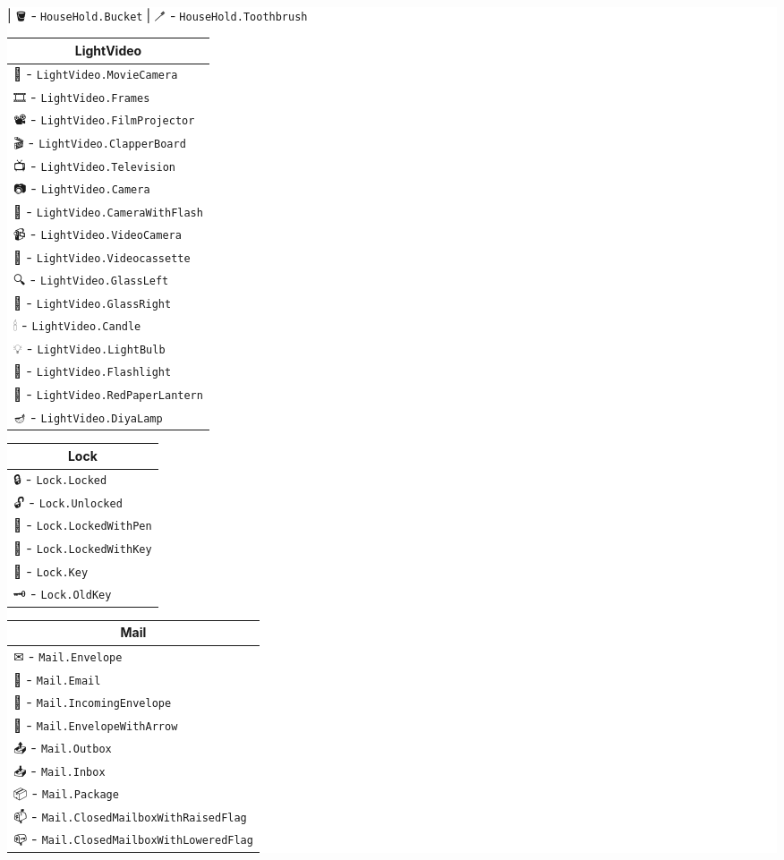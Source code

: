 | 🪣 - `HouseHold.Bucket`
| 🪥 - `HouseHold.Toothbrush`

| LightVideo |
| --- |
| 🎥 - `LightVideo.MovieCamera`
| 🎞 - `LightVideo.Frames`
| 📽 - `LightVideo.FilmProjector`
| 🎬 - `LightVideo.ClapperBoard`
| 📺 - `LightVideo.Television`
| 📷 - `LightVideo.Camera`
| 📸 - `LightVideo.CameraWithFlash`
| 📹 - `LightVideo.VideoCamera`
| 📼 - `LightVideo.Videocassette`
| 🔍 - `LightVideo.GlassLeft`
| 🔎 - `LightVideo.GlassRight`
| 🕯 - `LightVideo.Candle`
| 💡 - `LightVideo.LightBulb`
| 🔦 - `LightVideo.Flashlight`
| 🏮 - `LightVideo.RedPaperLantern`
| 🪔 - `LightVideo.DiyaLamp`

| Lock |
| --- |
| 🔒 - `Lock.Locked`
| 🔓 - `Lock.Unlocked`
| 🔏 - `Lock.LockedWithPen`
| 🔐 - `Lock.LockedWithKey`
| 🔑 - `Lock.Key`
| 🗝 - `Lock.OldKey`

| Mail |
| --- |
| ✉ - `Mail.Envelope`
| 📧 - `Mail.Email`
| 📨 - `Mail.IncomingEnvelope`
| 📩 - `Mail.EnvelopeWithArrow`
| 📤 - `Mail.Outbox`
| 📥 - `Mail.Inbox`
| 📦 - `Mail.Package`
| 📫 - `Mail.ClosedMailboxWithRaisedFlag`
| 📪 - `Mail.ClosedMailboxWithLoweredFlag`
